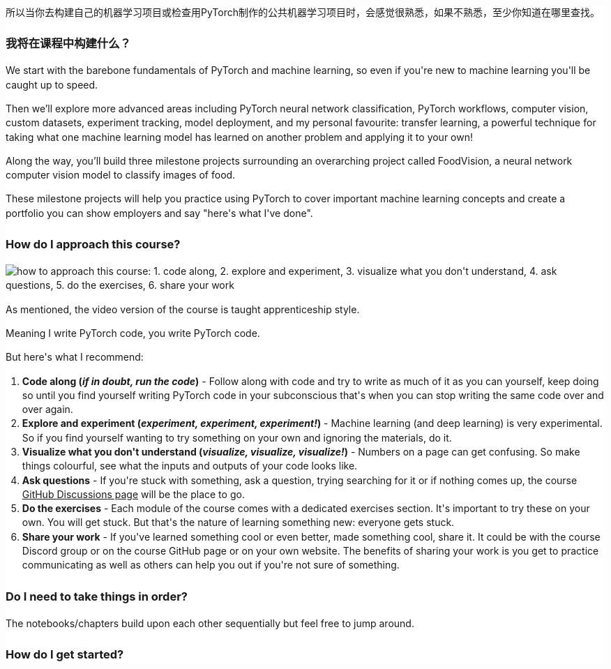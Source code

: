 所以当你去构建自己的机器学习项目或检查用PyTorch制作的公共机器学习项目时，会感觉很熟悉，如果不熟悉，至少你知道在哪里查找。

### 我将在课程中构建什么？

We start with the barebone fundamentals of PyTorch and machine learning, so even if you're new to machine learning you'll be caught up to speed.

Then we’ll explore more advanced areas including PyTorch neural network classification, PyTorch workflows, computer vision, custom datasets, experiment tracking, model deployment, and my personal favourite: transfer learning, a powerful technique for taking what one machine learning model has learned on another problem and applying it to your own!

Along the way, you’ll build three milestone projects surrounding an overarching project called FoodVision, a neural network computer vision model to classify images of food. 

These milestone projects will help you practice using PyTorch to cover important machine learning concepts and create a portfolio you can show employers and say "here's what I've done".

### How do I approach this course?

<img src="https://raw.githubusercontent.com/mrdbourke/pytorch-deep-learning/main/images/docs-how-to-approach-this-course-no-header.png" width=900 alt="how to approach this course: 1. code along, 2. explore and experiment, 3. visualize what you don't understand, 4. ask questions, 5. do the exercises, 6. share your work"/>

As mentioned, the video version of the course is taught apprenticeship style.

Meaning I write PyTorch code, you write PyTorch code.

But here's what I recommend:

1. **Code along (*if in doubt, run the code*)** - Follow along with code and try to write as much of it as you can yourself, keep doing so until you find yourself writing PyTorch code in your subconscious that's when you can stop writing the same code over and over again. 
2. **Explore and experiment (*experiment, experiment, experiment!*)** - Machine learning (and deep learning) is very experimental. So if you find yourself wanting to try something on your own and ignoring the materials, do it.
3. **Visualize what you don't understand (*visualize, visualize, visualize!*)** - Numbers on a page can get confusing. So make things colourful, see what the inputs and outputs of your code looks like.
4. **Ask questions** - If you're stuck with something, ask a question, trying searching for it or if nothing comes up, the course [GitHub Discussions page](https://github.com/mrdbourke/pytorch-deep-learning/discussions) will be the place to go.
5. **Do the exercises** - Each module of the course comes with a dedicated exercises section. It's important to try these on your own. You will get stuck. But that's the nature of learning something new: everyone gets stuck.
6. **Share your work** - If you've learned something cool or even better, made something cool, share it. It could be with the course Discord group or on the course GitHub page or on your own website. The benefits of sharing your work is you get to practice communicating as well as others can help you out if you're not sure of something.

### Do I need to take things in order?

The notebooks/chapters build upon each other sequentially but feel free to jump around.

### How do I get started?

